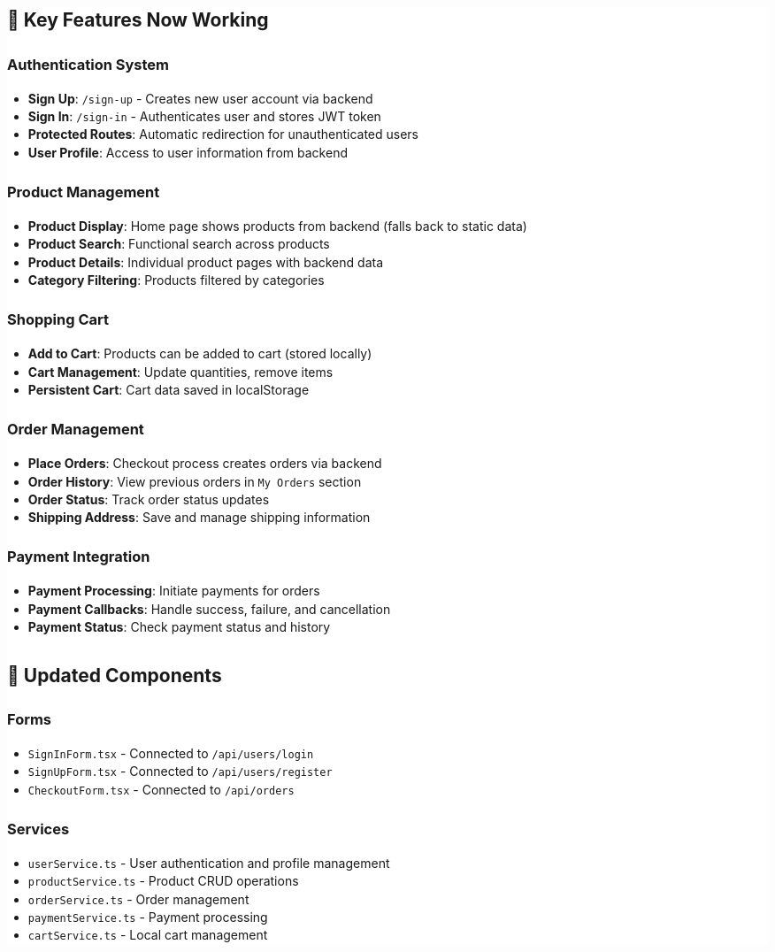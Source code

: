 ## 🎯 Key Features Now Working

### Authentication System

-   **Sign Up**: `/sign-up` - Creates new user account via backend
-   **Sign In**: `/sign-in` - Authenticates user and stores JWT token
-   **Protected Routes**: Automatic redirection for unauthenticated users
-   **User Profile**: Access to user information from backend

### Product Management

-   **Product Display**: Home page shows products from backend (falls back to static data)
-   **Product Search**: Functional search across products
-   **Product Details**: Individual product pages with backend data
-   **Category Filtering**: Products filtered by categories

### Shopping Cart

-   **Add to Cart**: Products can be added to cart (stored locally)
-   **Cart Management**: Update quantities, remove items
-   **Persistent Cart**: Cart data saved in localStorage

### Order Management

-   **Place Orders**: Checkout process creates orders via backend
-   **Order History**: View previous orders in `My Orders` section
-   **Order Status**: Track order status updates
-   **Shipping Address**: Save and manage shipping information

### Payment Integration

-   **Payment Processing**: Initiate payments for orders
-   **Payment Callbacks**: Handle success, failure, and cancellation
-   **Payment Status**: Check payment status and history

## 📁 Updated Components

### Forms

-   `SignInForm.tsx` - Connected to `/api/users/login`
-   `SignUpForm.tsx` - Connected to `/api/users/register`
-   `CheckoutForm.tsx` - Connected to `/api/orders`

### Services

-   `userService.ts` - User authentication and profile management
-   `productService.ts` - Product CRUD operations
-   `orderService.ts` - Order management
-   `paymentService.ts` - Payment processing
-   `cartService.ts` - Local cart management
